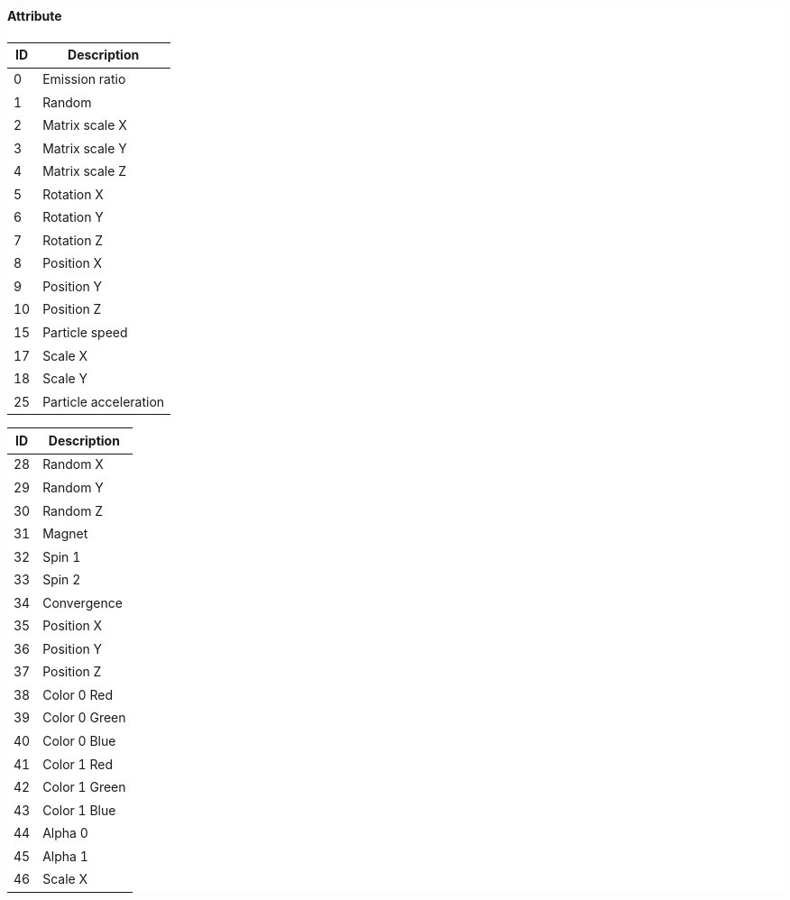 #### Attribute
| ID | Description |
| --- | -- |
| 0 | Emission ratio |
| 1 | Random |
| 2 | Matrix scale X |
| 3 | Matrix scale Y |
| 4 | Matrix scale Z |
| 5 | Rotation X |
| 6 | Rotation Y |
| 7 | Rotation Z |
| 8 | Position X |
| 9 | Position Y |
| 10 | Position Z |
| 15 | Particle speed |
| 17 | Scale X |
| 18 | Scale Y |
| 25 | Particle acceleration |

| ID | Description |
| --- | --- |
| 28 | Random X |
| 29 | Random Y |
| 30 | Random Z |
| 31 | Magnet |
| 32 | Spin 1 |
| 33 | Spin 2 |
| 34 | Convergence |
| 35 | Position X |
| 36 | Position Y |
| 37 | Position Z |
| 38 | Color 0 Red |
| 39 | Color 0 Green |
| 40 | Color 0 Blue |
| 41 | Color 1 Red |
| 42 | Color 1 Green |
| 43 | Color 1 Blue |
| 44 | Alpha 0 |
| 45 | Alpha 1 |
| 46 | Scale X |